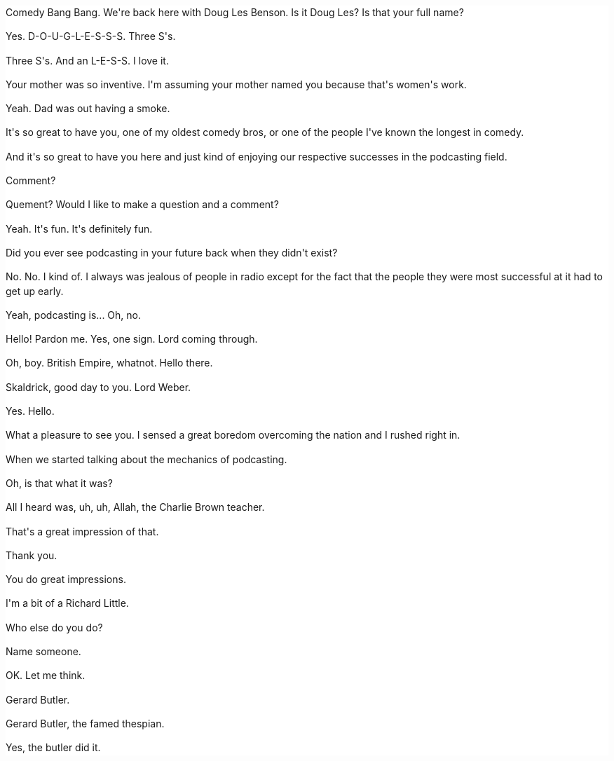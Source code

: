 Comedy Bang Bang. We're back here with Doug Les Benson. Is it Doug Les? Is that your full name?

Yes. D-O-U-G-L-E-S-S-S. Three S's.

Three S's. And an L-E-S-S. I love it.

Your mother was so inventive. I'm assuming your mother named you because that's women's work.

Yeah. Dad was out having a smoke.

It's so great to have you, one of my oldest comedy bros, or one of the people I've known the longest in comedy.

And it's so great to have you here and just kind of enjoying our respective successes in the podcasting field.

Comment?

Quement? Would I like to make a question and a comment?

Yeah. It's fun. It's definitely fun.

Did you ever see podcasting in your future back when they didn't exist?

No. No. I kind of. I always was jealous of people in radio except for the fact that the people they were most successful at it had to get up early.

Yeah, podcasting is... Oh, no.

Hello! Pardon me. Yes, one sign. Lord coming through.

Oh, boy. British Empire, whatnot. Hello there.

Skaldrick, good day to you. Lord Weber.

Yes. Hello.

What a pleasure to see you. I sensed a great boredom overcoming the nation and I rushed right in.

When we started talking about the mechanics of podcasting.

Oh, is that what it was?

All I heard was, uh, uh, Allah, the Charlie Brown teacher.

That's a great impression of that.

Thank you.

You do great impressions.

I'm a bit of a Richard Little.

Who else do you do?

Name someone.

OK. Let me think.

Gerard Butler.

Gerard Butler, the famed thespian.

Yes, the butler did it.
